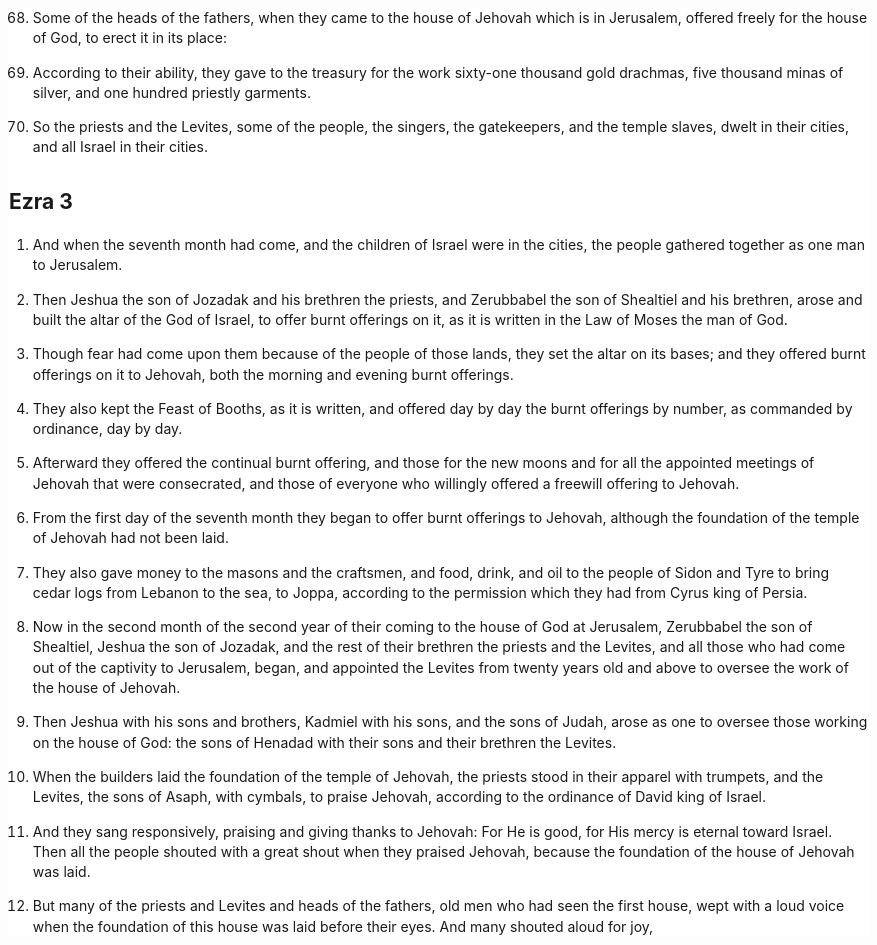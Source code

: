 68. Some of the heads of the fathers, when they came to the house of Jehovah which is in Jerusalem, offered freely for the house of God, to erect it in its place:

69. According to their ability, they gave to the treasury for the work sixty-one thousand gold drachmas, five thousand minas of silver, and one hundred priestly garments.

70. So the priests and the Levites, some of the people, the singers, the gatekeepers, and the temple slaves, dwelt in their cities, and all Israel in their cities.

## Ezra 3

1. And when the seventh month had come, and the children of Israel were in the cities, the people gathered together as one man to Jerusalem.

2. Then Jeshua the son of Jozadak and his brethren the priests, and Zerubbabel the son of Shealtiel and his brethren, arose and built the altar of the God of Israel, to offer burnt offerings on it, as it is written in the Law of Moses the man of God.

3. Though fear had come upon them because of the people of those lands, they set the altar on its bases; and they offered burnt offerings on it to Jehovah, both the morning and evening burnt offerings.

4. They also kept the Feast of Booths, as it is written, and offered day by day the burnt offerings by number, as commanded by ordinance, day by day.

5. Afterward they offered the continual burnt offering, and those for the new moons and for all the appointed meetings of Jehovah that were consecrated, and those of everyone who willingly offered a freewill offering to Jehovah.

6. From the first day of the seventh month they began to offer burnt offerings to Jehovah, although the foundation of the temple of Jehovah had not been laid.

7. They also gave money to the masons and the craftsmen, and food, drink, and oil to the people of Sidon and Tyre to bring cedar logs from Lebanon to the sea, to Joppa, according to the permission which they had from Cyrus king of Persia.

8. Now in the second month of the second year of their coming to the house of God at Jerusalem, Zerubbabel the son of Shealtiel, Jeshua the son of Jozadak, and the rest of their brethren the priests and the Levites, and all those who had come out of the captivity to Jerusalem, began, and appointed the Levites from twenty years old and above to oversee the work of the house of Jehovah.

9. Then Jeshua with his sons and brothers, Kadmiel with his sons, and the sons of Judah, arose as one to oversee those working on the house of God: the sons of Henadad with their sons and their brethren the Levites.

10. When the builders laid the foundation of the temple of Jehovah, the priests stood in their apparel with trumpets, and the Levites, the sons of Asaph, with cymbals, to praise Jehovah, according to the ordinance of David king of Israel.

11. And they sang responsively, praising and giving thanks to Jehovah: For He is good, for His mercy is eternal toward Israel. Then all the people shouted with a great shout when they praised Jehovah, because the foundation of the house of Jehovah was laid.

12. But many of the priests and Levites and heads of the fathers, old men who had seen the first house, wept with a loud voice when the foundation of this house was laid before their eyes. And many shouted aloud for joy,
